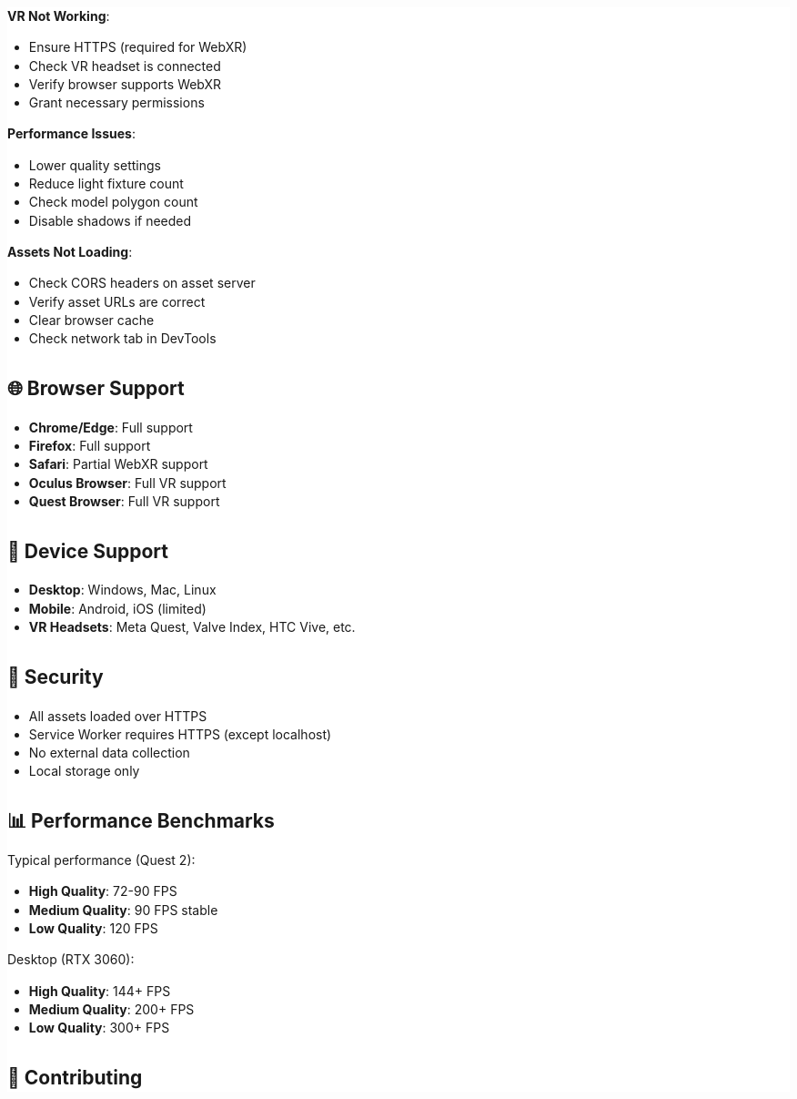 **VR Not Working**:
- Ensure HTTPS (required for WebXR)
- Check VR headset is connected
- Verify browser supports WebXR
- Grant necessary permissions

**Performance Issues**:
- Lower quality settings
- Reduce light fixture count
- Check model polygon count
- Disable shadows if needed

**Assets Not Loading**:
- Check CORS headers on asset server
- Verify asset URLs are correct
- Clear browser cache
- Check network tab in DevTools

## 🌐 Browser Support

- **Chrome/Edge**: Full support
- **Firefox**: Full support
- **Safari**: Partial WebXR support
- **Oculus Browser**: Full VR support
- **Quest Browser**: Full VR support

## 📱 Device Support

- **Desktop**: Windows, Mac, Linux
- **Mobile**: Android, iOS (limited)
- **VR Headsets**: Meta Quest, Valve Index, HTC Vive, etc.

## 🔐 Security

- All assets loaded over HTTPS
- Service Worker requires HTTPS (except localhost)
- No external data collection
- Local storage only

## 📊 Performance Benchmarks

Typical performance (Quest 2):
- **High Quality**: 72-90 FPS
- **Medium Quality**: 90 FPS stable
- **Low Quality**: 120 FPS

Desktop (RTX 3060):
- **High Quality**: 144+ FPS
- **Medium Quality**: 200+ FPS
- **Low Quality**: 300+ FPS

## 🤝 Contributing
